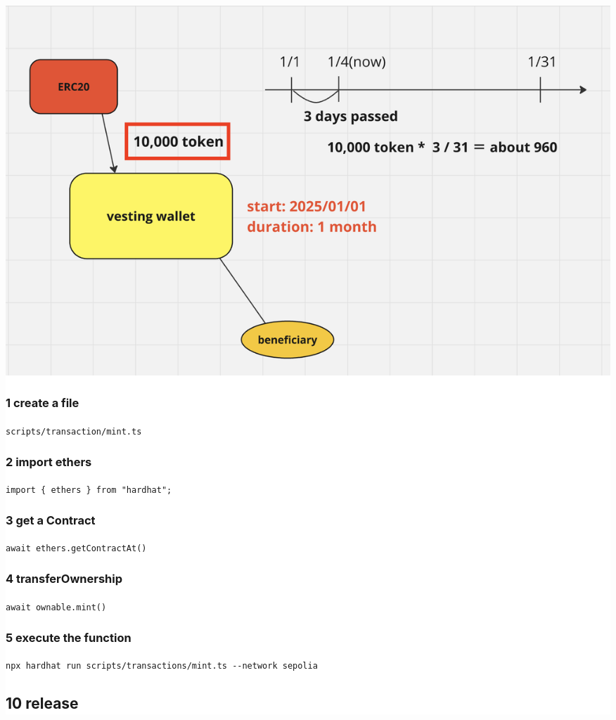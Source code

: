 ![](./images/4.png)

### 1 create a file

`scripts/transaction/mint.ts`

### 2 import ethers

`import { ethers } from "hardhat";`

### 3 get a Contract

`await ethers.getContractAt()`

### 4 transferOwnership

`await ownable.mint()`

### 5 execute the function

`npx hardhat run scripts/transactions/mint.ts --network sepolia`

## 10 release
